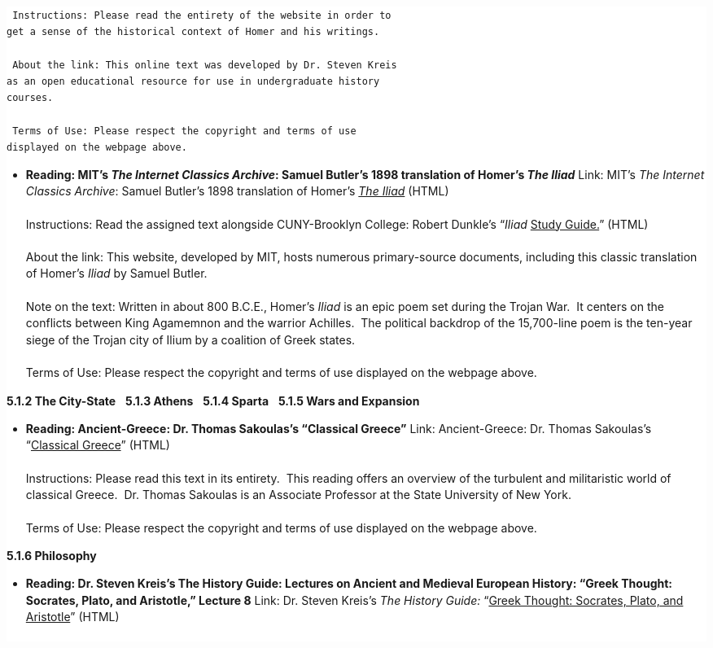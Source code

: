      Instructions: Please read the entirety of the website in order to
    get a sense of the historical context of Homer and his writings.  
        
     About the link: This online text was developed by Dr. Steven Kreis
    as an open educational resource for use in undergraduate history
    courses.  
        
     Terms of Use: Please respect the copyright and terms of use
    displayed on the webpage above.

-   **Reading: MIT’s *The Internet Classics Archive*: Samuel Butler’s
    1898 translation of Homer’s *The Iliad***
    Link: MIT’s *The Internet Classics Archive*: Samuel Butler’s 1898
    translation of Homer’s [*The
    Iliad*](http://resources.saylor.org.s3.amazonaws.com/HIST/HIST101/HIST101-5.1.1-The%20Iliad%20by%20Homer-PD_files/HIST101-5.1.1-The%20Iliad%20by%20Homer-PD.htm)
    (HTML)  
        
     Instructions: Read the assigned text alongside CUNY-Brooklyn
    College: Robert Dunkle’s “*Iliad* [Study
    Guide.](http://ablemedia.com/ctcweb/netshots/homer.htm)” (HTML)  
        
     About the link: This website, developed by MIT, hosts numerous
    primary-source documents, including this classic translation of
    Homer’s *Iliad* by Samuel Butler.  
        
     Note on the text: Written in about 800 B.C.E., Homer’s *Iliad* is
    an epic poem set during the Trojan War.  It centers on the conflicts
    between King Agamemnon and the warrior Achilles.  The political
    backdrop of the 15,700-line poem is the ten-year siege of the Trojan
    city of Ilium by a coalition of Greek states.  
        
     Terms of Use: Please respect the copyright and terms of use
    displayed on the webpage above.

**5.1.2 The City-State** <span id="5.1.2"></span> 
**5.1.3 Athens** <span id="5.1.3"></span> 
**5.1.4 Sparta** <span id="5.1.4"></span> 
**5.1.5 Wars and Expansion** <span id="5.1.5"></span> 
-   **Reading: Ancient-Greece: Dr. Thomas Sakoulas’s “Classical
    Greece”**
    Link: Ancient-Greece: Dr. Thomas Sakoulas’s “[Classical
    Greece](http://www.ancient-greece.org/history/classical.html)”
    (HTML)  
        
     Instructions: Please read this text in its entirety.  This reading
    offers an overview of the turbulent and militaristic world of
    classical Greece.  Dr. Thomas Sakoulas is an Associate Professor at
    the State University of New York.  
        
     Terms of Use: Please respect the copyright and terms of use
    displayed on the webpage above.

**5.1.6 Philosophy** <span id="5.1.6"></span> 
-   **Reading: Dr. Steven Kreis’s The History Guide: Lectures on Ancient
    and Medieval European History: “Greek Thought: Socrates, Plato, and
    Aristotle,” Lecture 8**
    Link: Dr. Steven Kreis’s *The History Guide:* “[Greek Thought:
    Socrates, Plato, and
    Aristotle](http://www.historyguide.org/ancient/lecture8b.html)”
    (HTML)  
        